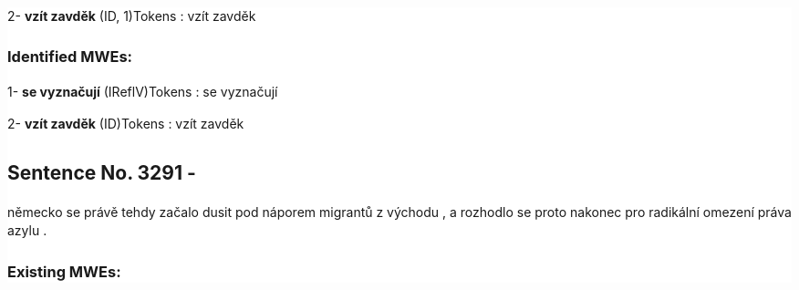 2- **vzít zavděk** (ID, 1)Tokens : 
vzít
zavděk

### Identified MWEs: 
1- **se vyznačují** (IReflV)Tokens : 
se
vyznačují

2- **vzít zavděk** (ID)Tokens : 
vzít
zavděk

## Sentence No. 3291 - 
německo se právě tehdy začalo dusit pod náporem migrantů z východu , a rozhodlo se proto nakonec pro radikální omezení práva azylu . 
### Existing MWEs: 
